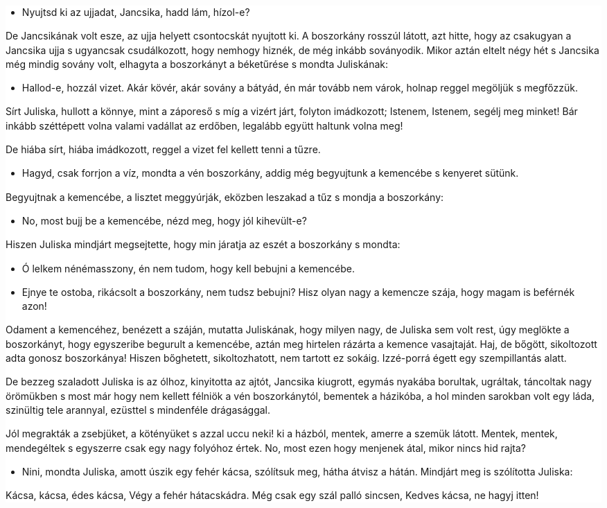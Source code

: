 - Nyujtsd ki az ujjadat, Jancsika, hadd lám, hízol-e?

De Jancsikának volt esze, az ujja helyett csontocskát nyujtott ki. A
boszorkány rosszúl látott, azt hitte, hogy az csakugyan a Jancsika ujja
s ugyancsak csudálkozott, hogy nemhogy hiznék, de még inkább soványodik.
Mikor aztán eltelt négy hét s Jancsika még mindig sovány volt, elhagyta
a boszorkányt a béketűrése s mondta Juliskának:

- Hallod-e, hozzál vizet. Akár kövér, akár sovány a bátyád, én már
tovább nem várok, holnap reggel megöljük s megfőzzük.

Sírt Juliska, hullott a könnye, mint a záporeső s míg a vizért járt,
folyton imádkozott; Istenem, Istenem, segélj meg minket! Bár inkább
széttépett volna valami vadállat az erdőben, legalább együtt haltunk
volna meg!

De hiába sírt, hiába imádkozott, reggel a vizet fel kellett tenni a
tűzre.

- Hagyd, csak forrjon a víz, mondta a vén boszorkány, addig még
begyujtunk a kemencébe s kenyeret sütünk.

Begyujtnak a kemencébe, a lisztet meggyúrják, eközben leszakad a tűz s
mondja a boszorkány:

- No, most bujj be a kemencébe, nézd meg, hogy jól kihevült-e?

Hiszen Juliska mindjárt megsejtette, hogy min járatja az eszét a
boszorkány s mondta:

- Ó lelkem nénémasszony, én nem tudom, hogy kell bebujni a kemencébe.

- Ejnye te ostoba, rikácsolt a boszorkány, nem tudsz bebujni? Hisz
olyan nagy a kemencze szája, hogy magam is beférnék azon!

Odament a kemencéhez, benézett a száján, mutatta Juliskának, hogy milyen
nagy, de Juliska sem volt rest, úgy meglökte a boszorkányt, hogy
egyszeribe begurult a kemencébe, aztán meg hirtelen rázárta a kemence
vasajtaját. Haj, de bőgött, sikoltozott adta gonosz boszorkánya! Hiszen
bőghetett, sikoltozhatott, nem tartott ez sokáig. Izzé-porrá égett egy
szempillantás alatt.

De bezzeg szaladott Juliska is az ólhoz, kinyitotta az ajtót, Jancsika
kiugrott, egymás nyakába borultak, ugráltak, táncoltak nagy örömükben s
most már hogy nem kellett félniök a vén boszorkánytól, bementek a
házikóba, a hol minden sarokban volt egy láda, szinültig tele arannyal,
ezüsttel s mindenféle drágasággal.

Jól megrakták a zsebjüket, a kötényüket s azzal uccu neki! ki a házból,
mentek, amerre a szemük látott. Mentek, mentek, mendegéltek s egyszerre
csak egy nagy folyóhoz értek. No, most ezen hogy menjenek átal, mikor
nincs hid rajta?

- Nini, mondta Juliska, amott úszik egy fehér kácsa, szólítsuk meg,
hátha átvisz a hátán. Mindjárt meg is szólította Juliska:

Kácsa, kácsa, édes kácsa,
Végy a fehér hátacskádra.
Még csak egy szál palló sincsen,
Kedves kácsa, ne hagyj itten!
